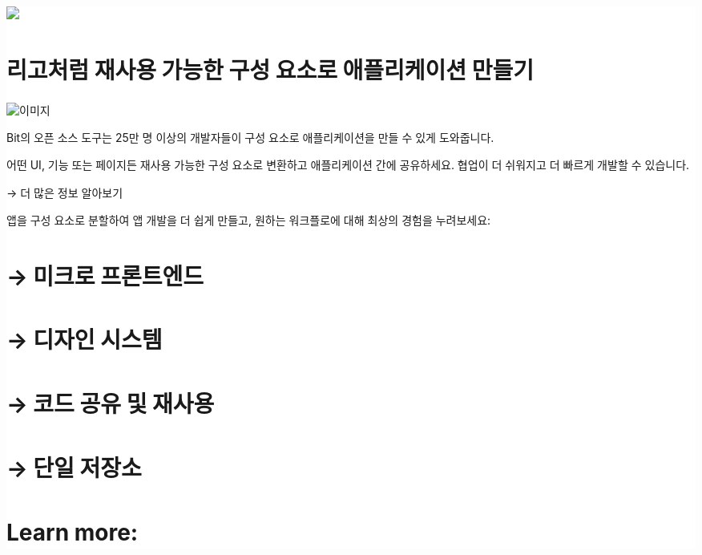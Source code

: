 <img src="/assets/img/2024-05-14-BuildingaText-To-SpeechApplicationwithJavaScriptin3EasySteps_7.png" />



# 리고처럼 재사용 가능한 구성 요소로 애플리케이션 만들기

![이미지](/assets/img/2024-05-14-BuildingaText-To-SpeechApplicationwithJavaScriptin3EasySteps_8.png)

Bit의 오픈 소스 도구는 25만 명 이상의 개발자들이 구성 요소로 애플리케이션을 만들 수 있게 도와줍니다.

어떤 UI, 기능 또는 페이지든 재사용 가능한 구성 요소로 변환하고 애플리케이션 간에 공유하세요. 협업이 더 쉬워지고 더 빠르게 개발할 수 있습니다.



→ 더 많은 정보 알아보기

앱을 구성 요소로 분할하여 앱 개발을 더 쉽게 만들고, 원하는 워크플로에 대해 최상의 경험을 누려보세요:

# → 미크로 프론트엔드

# → 디자인 시스템



# → 코드 공유 및 재사용

# → 단일 저장소

# Learn more: